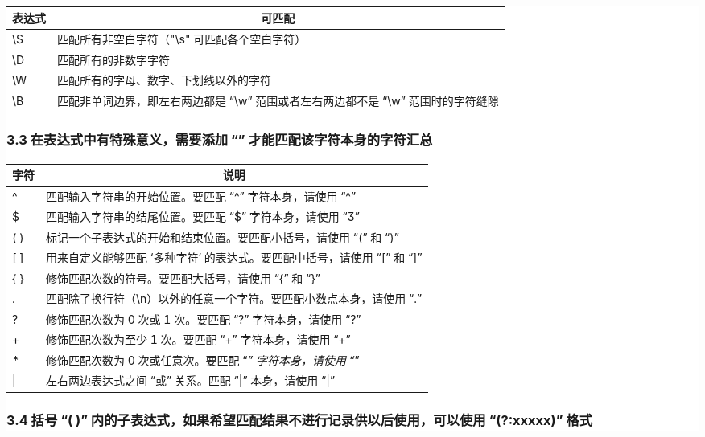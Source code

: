 | 表达式 | 可匹配                                                       |
| ------ | ------------------------------------------------------------ |
| \S     | 匹配所有非空白字符（"\s" 可匹配各个空白字符）                |
| \D     | 匹配所有的非数字字符                                         |
| \W     | 匹配所有的字母、数字、下划线以外的字符                       |
| \B     | 匹配非单词边界，即左右两边都是 “\w” 范围或者左右两边都不是 “\w” 范围时的字符缝隙 |

### 3.3 在表达式中有特殊意义，需要添加 “” 才能匹配该字符本身的字符汇总

| 字符 | 说明                                                         |
| ---- | ------------------------------------------------------------ |
| ^    | 匹配输入字符串的开始位置。要匹配 “^” 字符本身，请使用 “^”    |
| $    | 匹配输入字符串的结尾位置。要匹配 “$” 字符本身，请使用 “”    |
| ( )  | 标记一个子表达式的开始和结束位置。要匹配小括号，请使用 “(” 和 “)” |
| [ ]  | 用来自定义能够匹配 ‘多种字符’ 的表达式。要匹配中括号，请使用 “[” 和 “]” |
| { }  | 修饰匹配次数的符号。要匹配大括号，请使用 “{” 和 “}”          |
| .    | 匹配除了换行符（\n）以外的任意一个字符。要匹配小数点本身，请使用 “.” |
| ?    | 修饰匹配次数为 0 次或 1 次。要匹配 “?” 字符本身，请使用 “?”  |
| +    | 修饰匹配次数为至少 1 次。要匹配 “+” 字符本身，请使用 “+”     |
| *    | 修饰匹配次数为 0 次或任意次。要匹配 “*” 字符本身，请使用 “*” |
| \|   | 左右两边表达式之间 “或” 关系。匹配 “\|” 本身，请使用 “\|”    |



### 3.4 括号 “( )” 内的子表达式，如果希望匹配结果不进行记录供以后使用，可以使用 “(?:xxxxx)” 格式